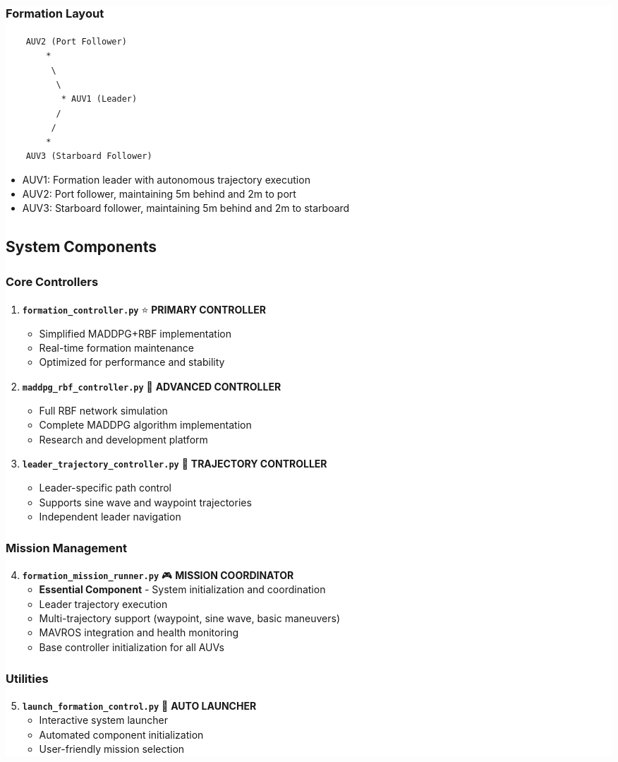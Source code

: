 ### Formation Layout
```
    AUV2 (Port Follower)
        *
         \
          \
           * AUV1 (Leader)
          /
         /
        *
    AUV3 (Starboard Follower)
```

- AUV1: Formation leader with autonomous trajectory execution
- AUV2: Port follower, maintaining 5m behind and 2m to port
- AUV3: Starboard follower, maintaining 5m behind and 2m to starboard

## System Components

### Core Controllers

1. **`formation_controller.py`** ⭐ **PRIMARY CONTROLLER**
   - Simplified MADDPG+RBF implementation
   - Real-time formation maintenance
   - Optimized for performance and stability

2. **`maddpg_rbf_controller.py`** 🧠 **ADVANCED CONTROLLER**
   - Full RBF network simulation
   - Complete MADDPG algorithm implementation
   - Research and development platform

3. **`leader_trajectory_controller.py`** 🎯 **TRAJECTORY CONTROLLER**
   - Leader-specific path control
   - Supports sine wave and waypoint trajectories
   - Independent leader navigation

### Mission Management

4. **`formation_mission_runner.py`** 🎮 **MISSION COORDINATOR**
   - **Essential Component** - System initialization and coordination
   - Leader trajectory execution
   - Multi-trajectory support (waypoint, sine wave, basic maneuvers)
   - MAVROS integration and health monitoring
   - Base controller initialization for all AUVs

### Utilities

5. **`launch_formation_control.py`** 🚀 **AUTO LAUNCHER**
   - Interactive system launcher
   - Automated component initialization
   - User-friendly mission selection
